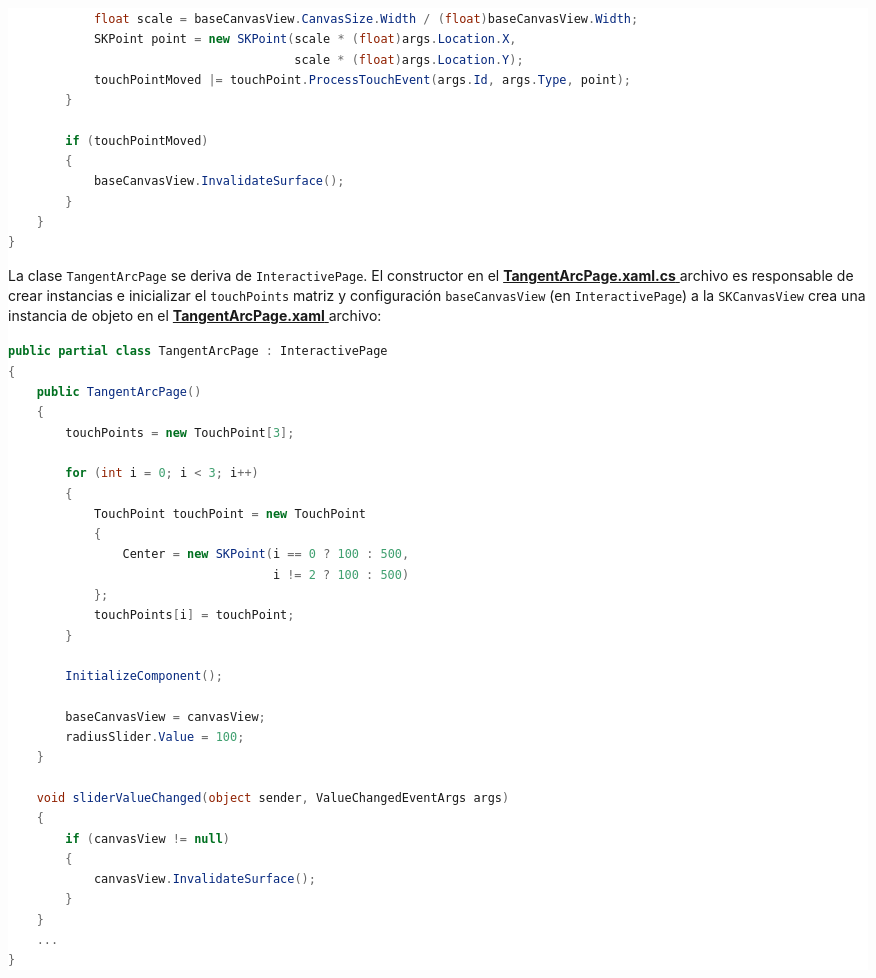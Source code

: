 ```csharp
            float scale = baseCanvasView.CanvasSize.Width / (float)baseCanvasView.Width;
            SKPoint point = new SKPoint(scale * (float)args.Location.X,
                                        scale * (float)args.Location.Y);
            touchPointMoved |= touchPoint.ProcessTouchEvent(args.Id, args.Type, point);
        }

        if (touchPointMoved)
        {
            baseCanvasView.InvalidateSurface();
        }
    }
}
```

La clase `TangentArcPage` se deriva de `InteractivePage`. El constructor en el [ **TangentArcPage.xaml.cs** ](https://github.com/xamarin/xamarin-forms-samples/blob/master/SkiaSharpForms/SkiaSharpFormsDemos/SkiaSharpFormsDemos/SkiaSharpFormsDemos/Curves/TangentArcPage.xaml.cs) archivo es responsable de crear instancias e inicializar el `touchPoints` matriz y configuración `baseCanvasView` (en `InteractivePage`) a la `SKCanvasView` crea una instancia de objeto en el [ **TangentArcPage.xaml** ](https://github.com/xamarin/xamarin-forms-samples/blob/master/SkiaSharpForms/SkiaSharpFormsDemos/SkiaSharpFormsDemos/SkiaSharpFormsDemos/Curves/TangentArcPage.xaml) archivo:

```csharp
public partial class TangentArcPage : InteractivePage
{
    public TangentArcPage()
    {
        touchPoints = new TouchPoint[3];

        for (int i = 0; i < 3; i++)
        {
            TouchPoint touchPoint = new TouchPoint
            {
                Center = new SKPoint(i == 0 ? 100 : 500,
                                     i != 2 ? 100 : 500)
            };
            touchPoints[i] = touchPoint;
        }

        InitializeComponent();

        baseCanvasView = canvasView;
        radiusSlider.Value = 100;
    }

    void sliderValueChanged(object sender, ValueChangedEventArgs args)
    {
        if (canvasView != null)
        {
            canvasView.InvalidateSurface();
        }
    }
    ...
}
```
